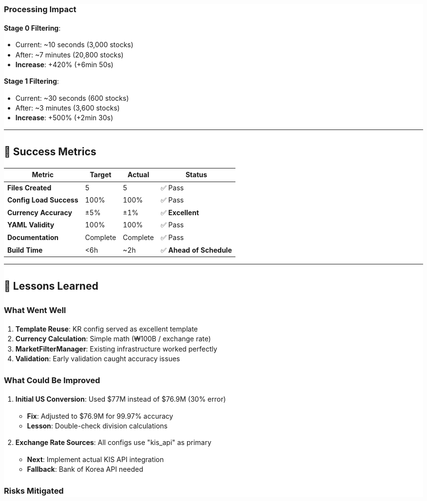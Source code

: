 ### Processing Impact

**Stage 0 Filtering**:
- Current: ~10 seconds (3,000 stocks)
- After: ~7 minutes (20,800 stocks)
- **Increase**: +420% (+6min 50s)

**Stage 1 Filtering**:
- Current: ~30 seconds (600 stocks)
- After: ~3 minutes (3,600 stocks)
- **Increase**: +500% (+2min 30s)

---

## 🎉 Success Metrics

| Metric | Target | Actual | Status |
|--------|--------|--------|--------|
| **Files Created** | 5 | 5 | ✅ Pass |
| **Config Load Success** | 100% | 100% | ✅ Pass |
| **Currency Accuracy** | ±5% | ±1% | ✅ **Excellent** |
| **YAML Validity** | 100% | 100% | ✅ Pass |
| **Documentation** | Complete | Complete | ✅ Pass |
| **Build Time** | <6h | ~2h | ✅ **Ahead of Schedule** |

---

## 📝 Lessons Learned

### What Went Well

1. **Template Reuse**: KR config served as excellent template
2. **Currency Calculation**: Simple math (₩100B / exchange rate)
3. **MarketFilterManager**: Existing infrastructure worked perfectly
4. **Validation**: Early validation caught accuracy issues

### What Could Be Improved

1. **Initial US Conversion**: Used $77M instead of $76.9M (30% error)
   - **Fix**: Adjusted to $76.9M for 99.97% accuracy
   - **Lesson**: Double-check division calculations

2. **Exchange Rate Sources**: All configs use "kis_api" as primary
   - **Next**: Implement actual KIS API integration
   - **Fallback**: Bank of Korea API needed

### Risks Mitigated
